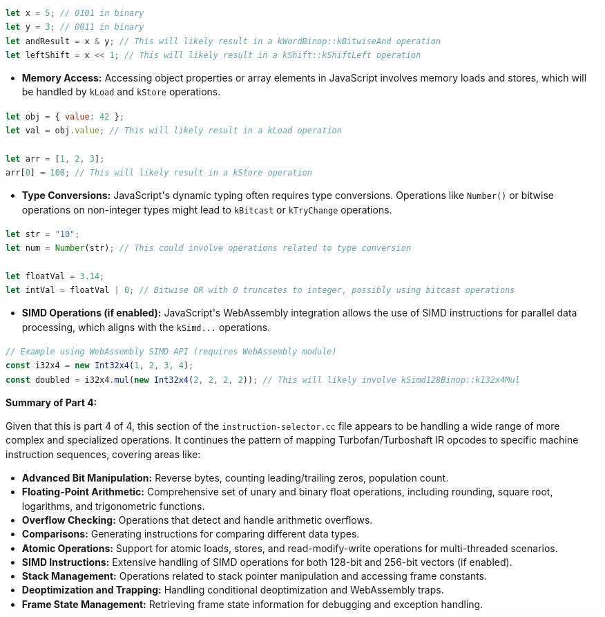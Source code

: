 ```javascript
let x = 5; // 0101 in binary
let y = 3; // 0011 in binary
let andResult = x & y; // This will likely result in a kWordBinop::kBitwiseAnd operation
let leftShift = x << 1; // This will likely result in a kShift::kShiftLeft operation
```

* **Memory Access:** Accessing object properties or array elements in JavaScript involves memory loads and stores, which will be handled by `kLoad` and `kStore` operations.

```javascript
let obj = { value: 42 };
let val = obj.value; // This will likely result in a kLoad operation

let arr = [1, 2, 3];
arr[0] = 100; // This will likely result in a kStore operation
```

* **Type Conversions:** JavaScript's dynamic typing often requires type conversions. Operations like `Number()` or bitwise operations on non-integer types might lead to `kBitcast` or `kTryChange` operations.

```javascript
let str = "10";
let num = Number(str); // This could involve operations related to type conversion

let floatVal = 3.14;
let intVal = floatVal | 0; // Bitwise OR with 0 truncates to integer, possibly using bitcast operations
```

* **SIMD Operations (if enabled):**  JavaScript's WebAssembly integration allows the use of SIMD instructions for parallel data processing, which aligns with the `kSimd...` operations.

```javascript
// Example using WebAssembly SIMD API (requires WebAssembly module)
const i32x4 = new Int32x4(1, 2, 3, 4);
const doubled = i32x4.mul(new Int32x4(2, 2, 2, 2)); // This will likely involve kSimd128Binop::kI32x4Mul
```

**Summary of Part 4:**

Given that this is part 4 of 4, this section of the `instruction-selector.cc` file appears to be handling a wide range of more complex and specialized operations. It continues the pattern of mapping Turbofan/Turboshaft IR opcodes to specific machine instruction sequences, covering areas like:

* **Advanced Bit Manipulation:** Reverse bytes, counting leading/trailing zeros, population count.
* **Floating-Point Arithmetic:**  Comprehensive set of unary and binary float operations, including rounding, square root, logarithms, and trigonometric functions.
* **Overflow Checking:** Operations that detect and handle arithmetic overflows.
* **Comparisons:**  Generating instructions for comparing different data types.
* **Atomic Operations:**  Support for atomic loads, stores, and read-modify-write operations for multi-threaded scenarios.
* **SIMD Instructions:** Extensive handling of SIMD operations for both 128-bit and 256-bit vectors (if enabled).
* **Stack Management:** Operations related to stack pointer manipulation and accessing frame constants.
* **Deoptimization and Trapping:** Handling conditional deoptimization and WebAssembly traps.
* **Frame State Management:**  Retrieving frame state information for debugging and exception handling.
